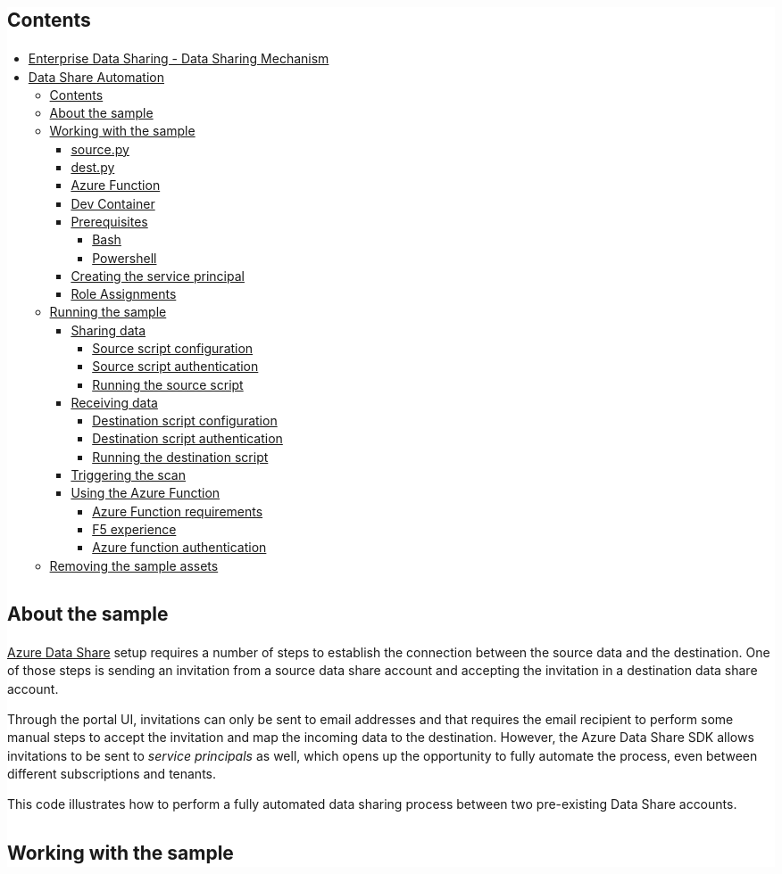 ## Contents

- [Enterprise Data Sharing - Data Sharing Mechanism](#enterprise-data-sharing---data-sharing-mechanism)
- [Data Share Automation](#data-share-automation)
  - [Contents](#contents)
  - [About the sample](#about-the-sample)
  - [Working with the sample](#working-with-the-sample)
    - [source.py](#sourcepy)
    - [dest.py](#destpy)
    - [Azure Function](#azure-function)
    - [Dev Container](#dev-container)
    - [Prerequisites](#prerequisites)
      - [Bash](#bash)
      - [Powershell](#powershell)
    - [Creating the service principal](#creating-the-service-principal)
    - [Role Assignments](#role-assignments)
  - [Running the sample](#running-the-sample)
    - [Sharing data](#sharing-data)
      - [Source script configuration](#source-script-configuration)
      - [Source script authentication](#source-script-authentication)
      - [Running the source script](#running-the-source-script)
    - [Receiving data](#receiving-data)
      - [Destination script configuration](#destination-script-configuration)
      - [Destination script authentication](#destination-script-authentication)
      - [Running the destination script](#running-the-destination-script)
    - [Triggering the scan](#triggering-the-scan)
    - [Using the Azure Function](#using-the-azure-function)
      - [Azure Function requirements](#azure-function-requirements)
      - [F5 experience](#f5-experience)
      - [Azure function authentication](#azure-function-authentication)
  - [Removing the sample assets](#removing-the-sample-assets)

## About the sample

[Azure Data Share](https://azure.microsoft.com/en-us/services/data-share/) setup
requires a number of steps to establish the connection between the source data
and the destination. One of those steps is sending an invitation from a source
data share account and accepting the invitation in a destination data share
account.

Through the portal UI, invitations can only be sent to email addresses and that
requires the email recipient to perform some manual steps to accept the
invitation and map the incoming data to the destination. However, the Azure Data
Share SDK allows invitations to be sent to *service principals* as well, which
opens up the opportunity to fully automate the process, even between different
subscriptions and tenants.

This code illustrates how to perform a fully automated data sharing process
between two pre-existing Data Share accounts.

## Working with the sample
